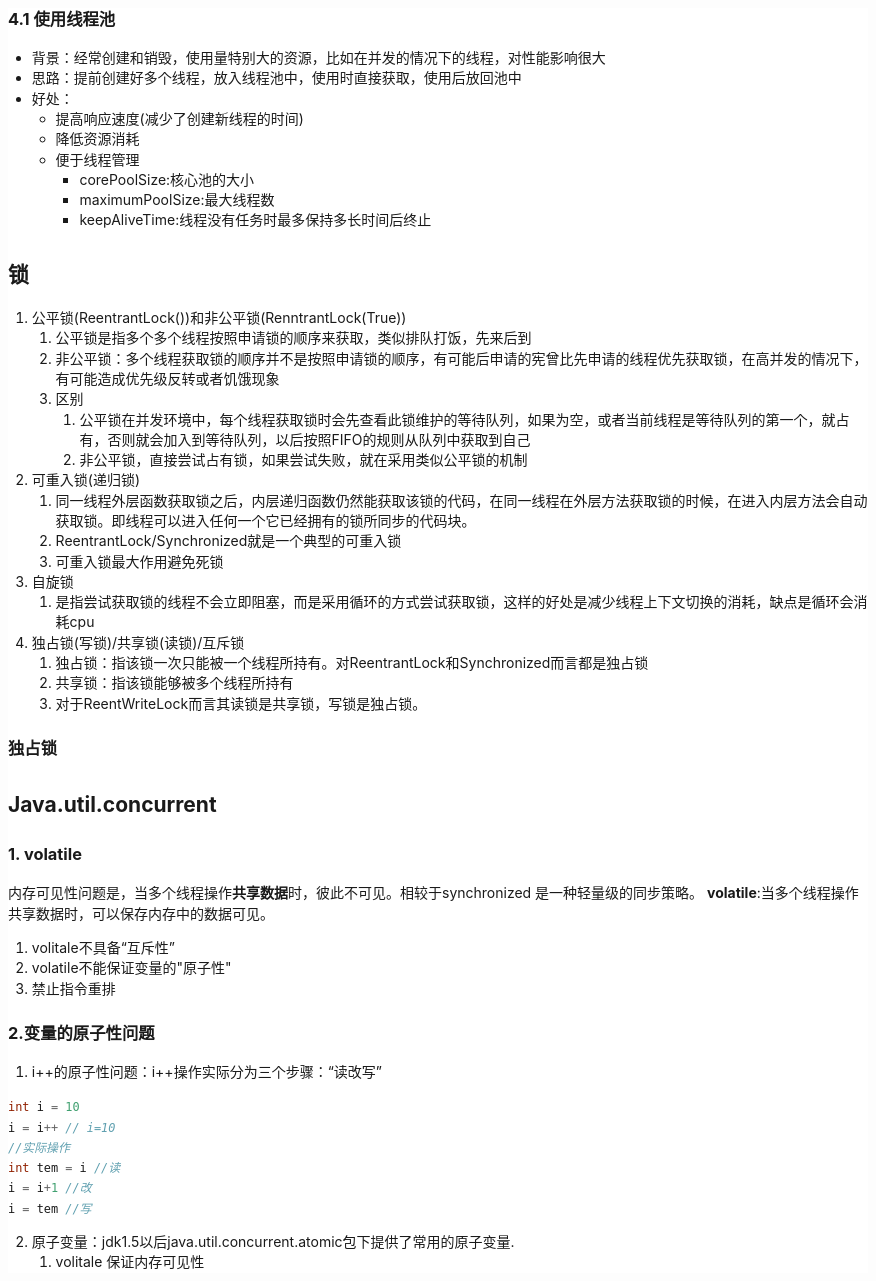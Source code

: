 ### 4.1 使用线程池

- 背景：经常创建和销毁，使用量特别大的资源，比如在并发的情况下的线程，对性能影响很大
- 思路：提前创建好多个线程，放入线程池中，使用时直接获取，使用后放回池中
- 好处：
  - 提高响应速度(减少了创建新线程的时间)
  - 降低资源消耗
  - 便于线程管理
    - corePoolSize:核心池的大小
    - maximumPoolSize:最大线程数
    - keepAliveTime:线程没有任务时最多保持多长时间后终止

## 锁

1. 公平锁(ReentrantLock())和非公平锁(RenntrantLock(True))
   1. 公平锁是指多个多个线程按照申请锁的顺序来获取，类似排队打饭，先来后到
   2. 非公平锁：多个线程获取锁的顺序并不是按照申请锁的顺序，有可能后申请的宪曾比先申请的线程优先获取锁，在高并发的情况下，有可能造成优先级反转或者饥饿现象
   3. 区别
      1. 公平锁在并发环境中，每个线程获取锁时会先查看此锁维护的等待队列，如果为空，或者当前线程是等待队列的第一个，就占有，否则就会加入到等待队列，以后按照FIFO的规则从队列中获取到自己
      2. 非公平锁，直接尝试占有锁，如果尝试失败，就在采用类似公平锁的机制
2. 可重入锁(递归锁)
   1. 同一线程外层函数获取锁之后，内层递归函数仍然能获取该锁的代码，在同一线程在外层方法获取锁的时候，在进入内层方法会自动获取锁。即线程可以进入任何一个它已经拥有的锁所同步的代码块。
   2. ReentrantLock/Synchronized就是一个典型的可重入锁
   3. 可重入锁最大作用避免死锁
3. 自旋锁
   1. 是指尝试获取锁的线程不会立即阻塞，而是采用循环的方式尝试获取锁，这样的好处是减少线程上下文切换的消耗，缺点是循环会消耗cpu
4. 独占锁(写锁)/共享锁(读锁)/互斥锁
   1. 独占锁：指该锁一次只能被一个线程所持有。对ReentrantLock和Synchronized而言都是独占锁
   2. 共享锁：指该锁能够被多个线程所持有
   3. 对于ReentWriteLock而言其读锁是共享锁，写锁是独占锁。

### 独占锁


## Java.util.concurrent

### 1. volatile

内存可见性问题是，当多个线程操作**共享数据**时，彼此不可见。相较于synchronized 是一种轻量级的同步策略。
**volatile**:当多个线程操作共享数据时，可以保存内存中的数据可见。
1. volitale不具备“互斥性”
2. volatile不能保证变量的"原子性"
3. 禁止指令重排

### 2.变量的原子性问题

1. i++的原子性问题：i++操作实际分为三个步骤：“读改写”

```java
int i = 10
i = i++ // i=10
//实际操作
int tem = i //读
i = i+1 //改
i = tem //写
```
2. 原子变量：jdk1.5以后java.util.concurrent.atomic包下提供了常用的原子变量.
   1. volitale 保证内存可见性
